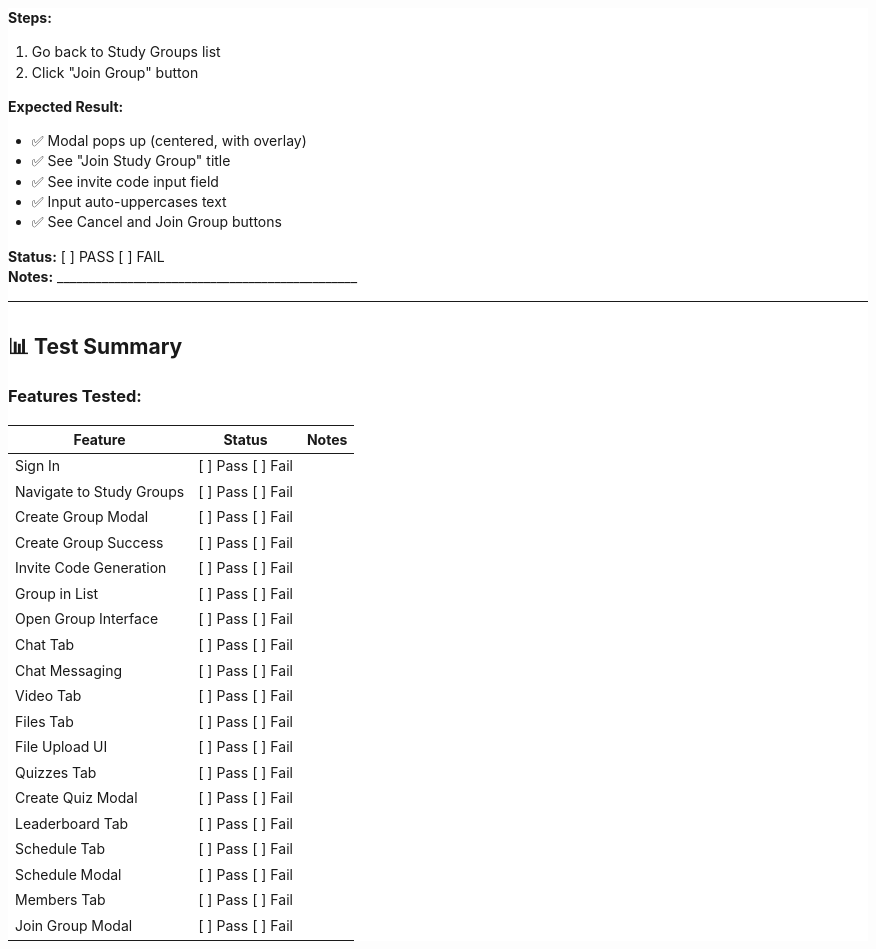 **Steps:**
1. Go back to Study Groups list
2. Click "Join Group" button

**Expected Result:**
- ✅ Modal pops up (centered, with overlay)
- ✅ See "Join Study Group" title
- ✅ See invite code input field
- ✅ Input auto-uppercases text
- ✅ See Cancel and Join Group buttons

**Status:** [ ] PASS  [ ] FAIL  
**Notes:** _______________________________________________

---

## 📊 Test Summary

### **Features Tested:**

| Feature | Status | Notes |
|---------|--------|-------|
| Sign In | [ ] Pass [ ] Fail | |
| Navigate to Study Groups | [ ] Pass [ ] Fail | |
| Create Group Modal | [ ] Pass [ ] Fail | |
| Create Group Success | [ ] Pass [ ] Fail | |
| Invite Code Generation | [ ] Pass [ ] Fail | |
| Group in List | [ ] Pass [ ] Fail | |
| Open Group Interface | [ ] Pass [ ] Fail | |
| Chat Tab | [ ] Pass [ ] Fail | |
| Chat Messaging | [ ] Pass [ ] Fail | |
| Video Tab | [ ] Pass [ ] Fail | |
| Files Tab | [ ] Pass [ ] Fail | |
| File Upload UI | [ ] Pass [ ] Fail | |
| Quizzes Tab | [ ] Pass [ ] Fail | |
| Create Quiz Modal | [ ] Pass [ ] Fail | |
| Leaderboard Tab | [ ] Pass [ ] Fail | |
| Schedule Tab | [ ] Pass [ ] Fail | |
| Schedule Modal | [ ] Pass [ ] Fail | |
| Members Tab | [ ] Pass [ ] Fail | |
| Join Group Modal | [ ] Pass [ ] Fail | |
